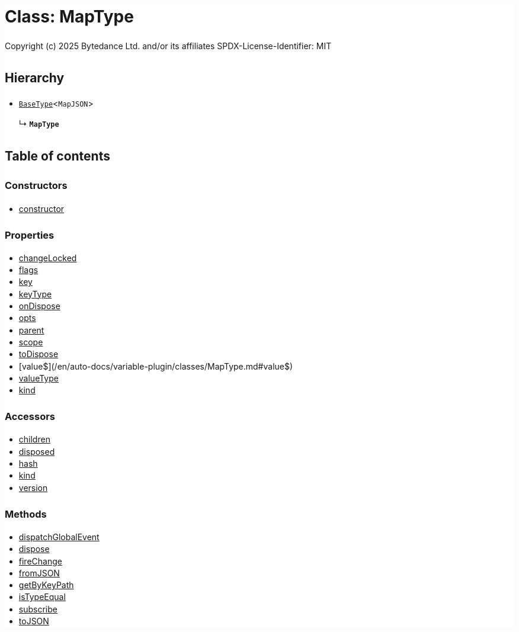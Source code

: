 # Class: MapType

Copyright (c) 2025 Bytedance Ltd. and/or its affiliates
SPDX-License-Identifier: MIT

## Hierarchy

* [`BaseType`](/en/auto-docs/variable-plugin/classes/BaseType.md)<`MapJSON`>

  ↳ **`MapType`**

## Table of contents

### Constructors

* [constructor](/en/auto-docs/variable-plugin/classes/MapType.md#constructor)

### Properties

* [changeLocked](/en/auto-docs/variable-plugin/classes/MapType.md#changelocked)
* [flags](/en/auto-docs/variable-plugin/classes/MapType.md#flags)
* [key](/en/auto-docs/variable-plugin/classes/MapType.md#key)
* [keyType](/en/auto-docs/variable-plugin/classes/MapType.md#keytype)
* [onDispose](/en/auto-docs/variable-plugin/classes/MapType.md#ondispose)
* [opts](/en/auto-docs/variable-plugin/classes/MapType.md#opts)
* [parent](/en/auto-docs/variable-plugin/classes/MapType.md#parent)
* [scope](/en/auto-docs/variable-plugin/classes/MapType.md#scope)
* [toDispose](/en/auto-docs/variable-plugin/classes/MapType.md#todispose)
* [value$](/en/auto-docs/variable-plugin/classes/MapType.md#value$)
* [valueType](/en/auto-docs/variable-plugin/classes/MapType.md#valuetype)
* [kind](/en/auto-docs/variable-plugin/classes/MapType.md#kind)

### Accessors

* [children](/en/auto-docs/variable-plugin/classes/MapType.md#children)
* [disposed](/en/auto-docs/variable-plugin/classes/MapType.md#disposed)
* [hash](/en/auto-docs/variable-plugin/classes/MapType.md#hash)
* [kind](/en/auto-docs/variable-plugin/classes/MapType.md#kind-1)
* [version](/en/auto-docs/variable-plugin/classes/MapType.md#version)

### Methods

* [dispatchGlobalEvent](/en/auto-docs/variable-plugin/classes/MapType.md#dispatchglobalevent)
* [dispose](/en/auto-docs/variable-plugin/classes/MapType.md#dispose)
* [fireChange](/en/auto-docs/variable-plugin/classes/MapType.md#firechange)
* [fromJSON](/en/auto-docs/variable-plugin/classes/MapType.md#fromjson)
* [getByKeyPath](/en/auto-docs/variable-plugin/classes/MapType.md#getbykeypath)
* [isTypeEqual](/en/auto-docs/variable-plugin/classes/MapType.md#istypeequal)
* [subscribe](/en/auto-docs/variable-plugin/classes/MapType.md#subscribe)
* [toJSON](/en/auto-docs/variable-plugin/classes/MapType.md#tojson)
